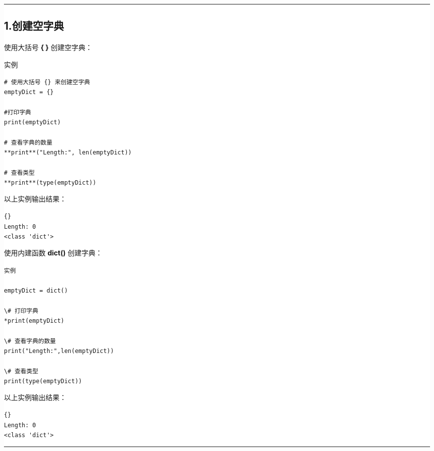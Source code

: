 ------

## 1.创建空字典

使用大括号 **{ }** 创建空字典：

实例

```
# 使用大括号 {} 来创建空字典
emptyDict = {}

#打印字典
print(emptyDict)

# 查看字典的数量
**print**("Length:", len(emptyDict))
 
# 查看类型
**print**(type(emptyDict))
```

以上实例输出结果：

```
{}
Length: 0
<class 'dict'>
```

使用内建函数 **dict()** 创建字典：

```
实例

emptyDict = dict()
 
\# 打印字典
*print(emptyDict)
 
\# 查看字典的数量
print("Length:",len(emptyDict))
 
\# 查看类型
print(type(emptyDict))
```

以上实例输出结果：

```
{}
Length: 0
<class 'dict'>
```

------
